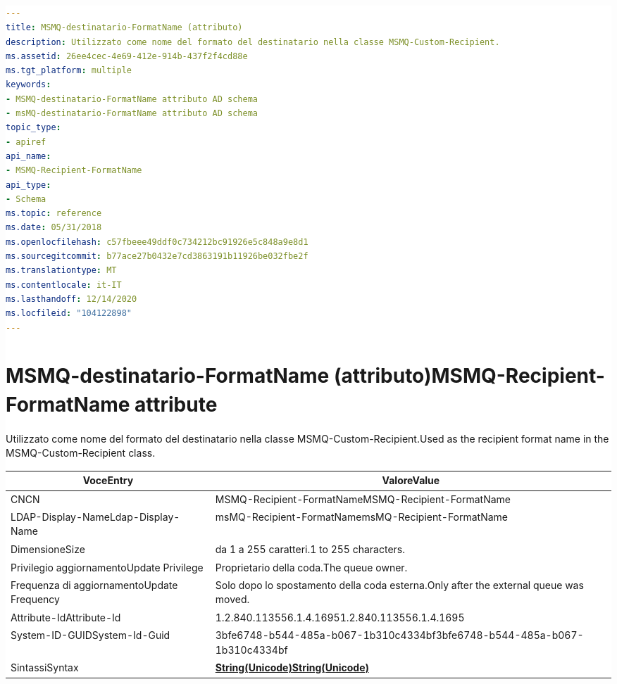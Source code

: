 ```yaml
---
title: MSMQ-destinatario-FormatName (attributo)
description: Utilizzato come nome del formato del destinatario nella classe MSMQ-Custom-Recipient.
ms.assetid: 26ee4cec-4e69-412e-914b-437f2f4cd88e
ms.tgt_platform: multiple
keywords:
- MSMQ-destinatario-FormatName attributo AD schema
- msMQ-destinatario-FormatName attributo AD schema
topic_type:
- apiref
api_name:
- MSMQ-Recipient-FormatName
api_type:
- Schema
ms.topic: reference
ms.date: 05/31/2018
ms.openlocfilehash: c57fbeee49ddf0c734212bc91926e5c848a9e8d1
ms.sourcegitcommit: b77ace27b0432e7cd3863191b11926be032fbe2f
ms.translationtype: MT
ms.contentlocale: it-IT
ms.lasthandoff: 12/14/2020
ms.locfileid: "104122898"
---
```

# <a name="msmq-recipient-formatname-attribute"></a><span data-ttu-id="46cef-105">MSMQ-destinatario-FormatName (attributo)</span><span class="sxs-lookup"><span data-stu-id="46cef-105">MSMQ-Recipient-FormatName attribute</span></span>

<span data-ttu-id="46cef-106">Utilizzato come nome del formato del destinatario nella classe MSMQ-Custom-Recipient.</span><span class="sxs-lookup"><span data-stu-id="46cef-106">Used as the recipient format name in the MSMQ-Custom-Recipient class.</span></span>



| <span data-ttu-id="46cef-107">Voce</span><span class="sxs-lookup"><span data-stu-id="46cef-107">Entry</span></span> | <span data-ttu-id="46cef-108">Valore</span><span class="sxs-lookup"><span data-stu-id="46cef-108">Value</span></span> |
|-------------------|---------------------------------------------|
| <span data-ttu-id="46cef-109">CN</span><span class="sxs-lookup"><span data-stu-id="46cef-109">CN</span></span>                | <span data-ttu-id="46cef-110">MSMQ-Recipient-FormatName</span><span class="sxs-lookup"><span data-stu-id="46cef-110">MSMQ-Recipient-FormatName</span></span>                   |
| <span data-ttu-id="46cef-111">LDAP-Display-Name</span><span class="sxs-lookup"><span data-stu-id="46cef-111">Ldap-Display-Name</span></span> | <span data-ttu-id="46cef-112">msMQ-Recipient-FormatName</span><span class="sxs-lookup"><span data-stu-id="46cef-112">msMQ-Recipient-FormatName</span></span>                   |
| <span data-ttu-id="46cef-113">Dimensione</span><span class="sxs-lookup"><span data-stu-id="46cef-113">Size</span></span>              | <span data-ttu-id="46cef-114">da 1 a 255 caratteri.</span><span class="sxs-lookup"><span data-stu-id="46cef-114">1 to 255 characters.</span></span>                        |
| <span data-ttu-id="46cef-115">Privilegio aggiornamento</span><span class="sxs-lookup"><span data-stu-id="46cef-115">Update Privilege</span></span>  | <span data-ttu-id="46cef-116">Proprietario della coda.</span><span class="sxs-lookup"><span data-stu-id="46cef-116">The queue owner.</span></span>                            |
| <span data-ttu-id="46cef-117">Frequenza di aggiornamento</span><span class="sxs-lookup"><span data-stu-id="46cef-117">Update Frequency</span></span>  | <span data-ttu-id="46cef-118">Solo dopo lo spostamento della coda esterna.</span><span class="sxs-lookup"><span data-stu-id="46cef-118">Only after the external queue was moved.</span></span>    |
| <span data-ttu-id="46cef-119">Attribute-Id</span><span class="sxs-lookup"><span data-stu-id="46cef-119">Attribute-Id</span></span>      | <span data-ttu-id="46cef-120">1.2.840.113556.1.4.1695</span><span class="sxs-lookup"><span data-stu-id="46cef-120">1.2.840.113556.1.4.1695</span></span>                     |
| <span data-ttu-id="46cef-121">System-ID-GUID</span><span class="sxs-lookup"><span data-stu-id="46cef-121">System-Id-Guid</span></span>    | <span data-ttu-id="46cef-122">3bfe6748-b544-485a-b067-1b310c4334bf</span><span class="sxs-lookup"><span data-stu-id="46cef-122">3bfe6748-b544-485a-b067-1b310c4334bf</span></span>        |
| <span data-ttu-id="46cef-123">Sintassi</span><span class="sxs-lookup"><span data-stu-id="46cef-123">Syntax</span></span>            | [<span data-ttu-id="46cef-124">**String(Unicode)**</span><span class="sxs-lookup"><span data-stu-id="46cef-124">**String(Unicode)**</span></span>](s-string-unicode.md) |
